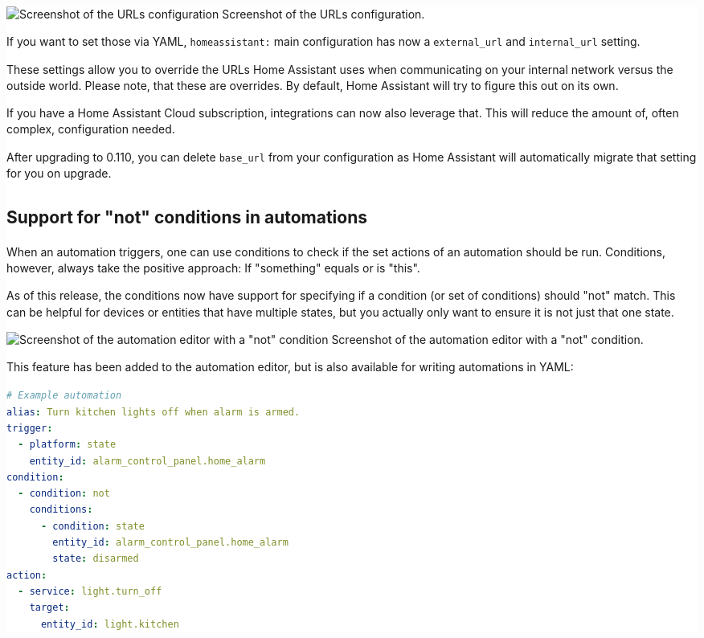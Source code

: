 <p class='img'>
<img src='/images/blog/2020-05-0.110/urls.png' alt='Screenshot of the URLs configuration'></a>
Screenshot of the URLs configuration.
</p>

If you want to set those via YAML, `homeassistant:` main configuration has now
a `external_url` and `internal_url` setting.

These settings allow you to override the URLs Home Assistant uses when
communicating on your internal network versus the outside world. Please note,
that these are overrides. By default, Home Assistant will try to figure this out
on its own.

If you have a Home Assistant Cloud subscription, integrations can now also
leverage that. This will reduce the amount of, often complex, configuration
needed.

After upgrading to 0.110, you can delete `base_url` from your configuration
as Home Assistant will automatically migrate that setting for you on upgrade.

## Support for "not" conditions in automations

When an automation triggers, one can use conditions to check if the set
actions of an automation should be run. Conditions, however, always take the
positive approach: If "something" equals or is "this".

As of this release, the conditions now have support for specifying if a
condition (or set of conditions) should "not" match. This can be helpful for
devices or entities that have multiple states, but you actually only want to
ensure it is not just that one state.

<p class='img'>
<img src='/images/blog/2020-05-0.110/not_condition.png' alt='Screenshot of the automation editor with a "not" condition'></a>
Screenshot of the automation editor with a "not" condition.
</p>

This feature has been added to the automation editor, but is also available
for writing automations in YAML:

```yaml
# Example automation
alias: Turn kitchen lights off when alarm is armed.
trigger:
  - platform: state
    entity_id: alarm_control_panel.home_alarm
condition:
  - condition: not
    conditions:
      - condition: state
        entity_id: alarm_control_panel.home_alarm
        state: disarmed
action:
  - service: light.turn_off
    target:
      entity_id: light.kitchen
```
